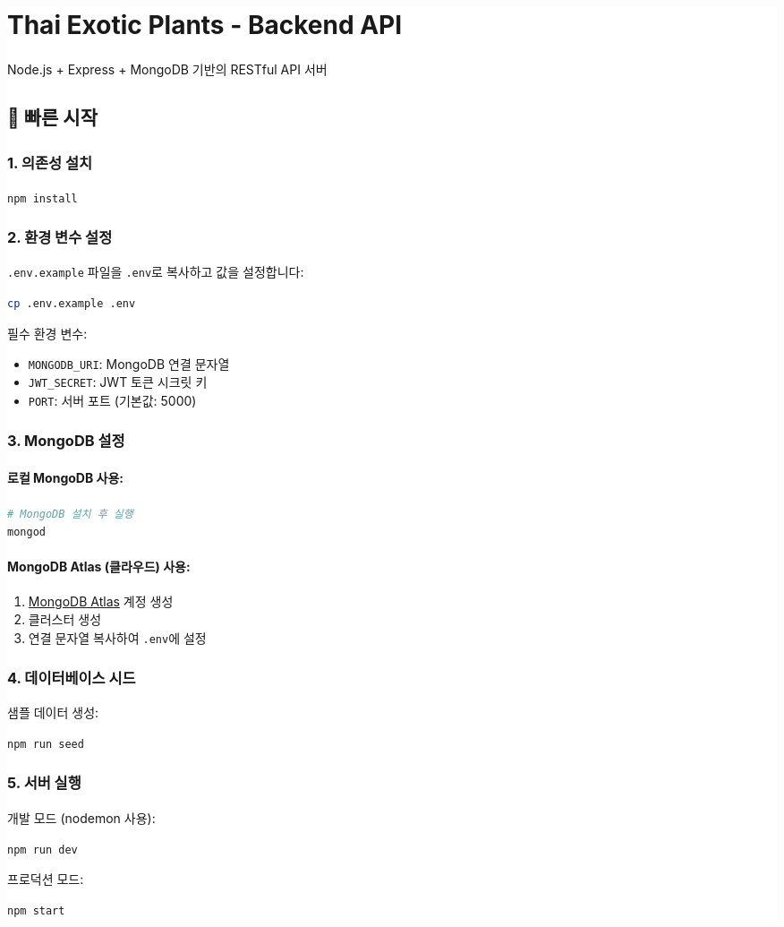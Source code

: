 # Thai Exotic Plants - Backend API

Node.js + Express + MongoDB 기반의 RESTful API 서버

## 🚀 빠른 시작

### 1. 의존성 설치

```bash
npm install
```

### 2. 환경 변수 설정

`.env.example` 파일을 `.env`로 복사하고 값을 설정합니다:

```bash
cp .env.example .env
```

필수 환경 변수:
- `MONGODB_URI`: MongoDB 연결 문자열
- `JWT_SECRET`: JWT 토큰 시크릿 키
- `PORT`: 서버 포트 (기본값: 5000)

### 3. MongoDB 설정

#### 로컬 MongoDB 사용:
```bash
# MongoDB 설치 후 실행
mongod
```

#### MongoDB Atlas (클라우드) 사용:
1. [MongoDB Atlas](https://www.mongodb.com/cloud/atlas) 계정 생성
2. 클러스터 생성
3. 연결 문자열 복사하여 `.env`에 설정

### 4. 데이터베이스 시드

샘플 데이터 생성:

```bash
npm run seed
```

### 5. 서버 실행

개발 모드 (nodemon 사용):
```bash
npm run dev
```

프로덕션 모드:
```bash
npm start
```

